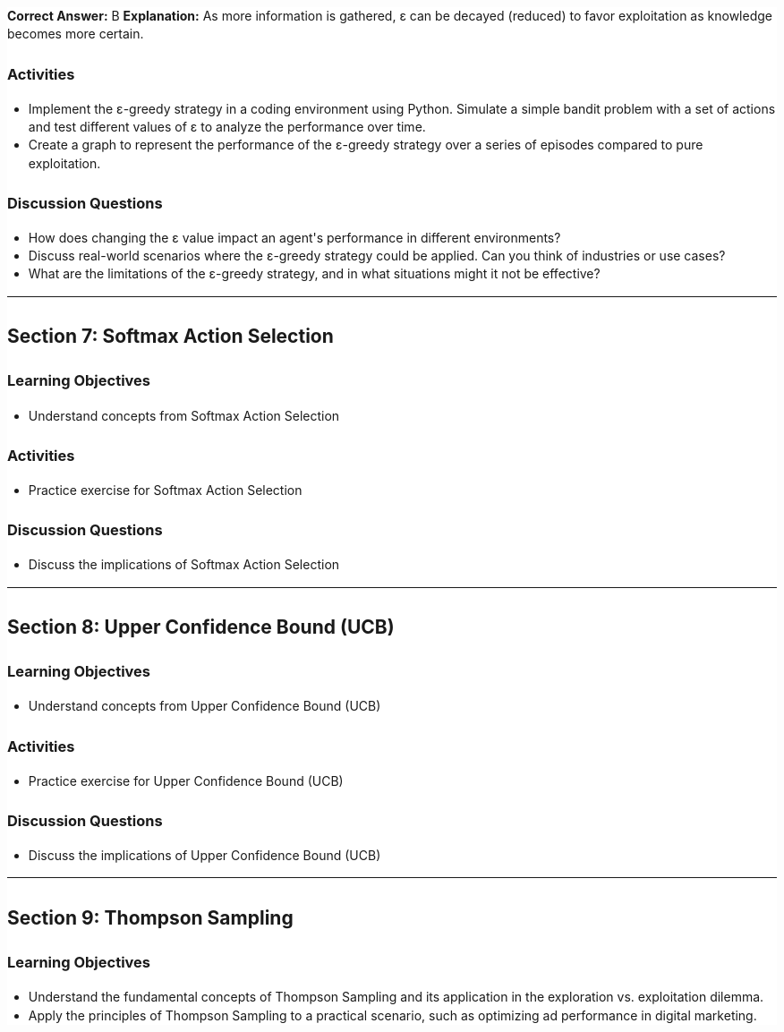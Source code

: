 **Correct Answer:** B
**Explanation:** As more information is gathered, ε can be decayed (reduced) to favor exploitation as knowledge becomes more certain.

### Activities
- Implement the ε-greedy strategy in a coding environment using Python. Simulate a simple bandit problem with a set of actions and test different values of ε to analyze the performance over time.
- Create a graph to represent the performance of the ε-greedy strategy over a series of episodes compared to pure exploitation.

### Discussion Questions
- How does changing the ε value impact an agent's performance in different environments?
- Discuss real-world scenarios where the ε-greedy strategy could be applied. Can you think of industries or use cases?
- What are the limitations of the ε-greedy strategy, and in what situations might it not be effective?

---

## Section 7: Softmax Action Selection

### Learning Objectives
- Understand concepts from Softmax Action Selection

### Activities
- Practice exercise for Softmax Action Selection

### Discussion Questions
- Discuss the implications of Softmax Action Selection

---

## Section 8: Upper Confidence Bound (UCB)

### Learning Objectives
- Understand concepts from Upper Confidence Bound (UCB)

### Activities
- Practice exercise for Upper Confidence Bound (UCB)

### Discussion Questions
- Discuss the implications of Upper Confidence Bound (UCB)

---

## Section 9: Thompson Sampling

### Learning Objectives
- Understand the fundamental concepts of Thompson Sampling and its application in the exploration vs. exploitation dilemma.
- Apply the principles of Thompson Sampling to a practical scenario, such as optimizing ad performance in digital marketing.
